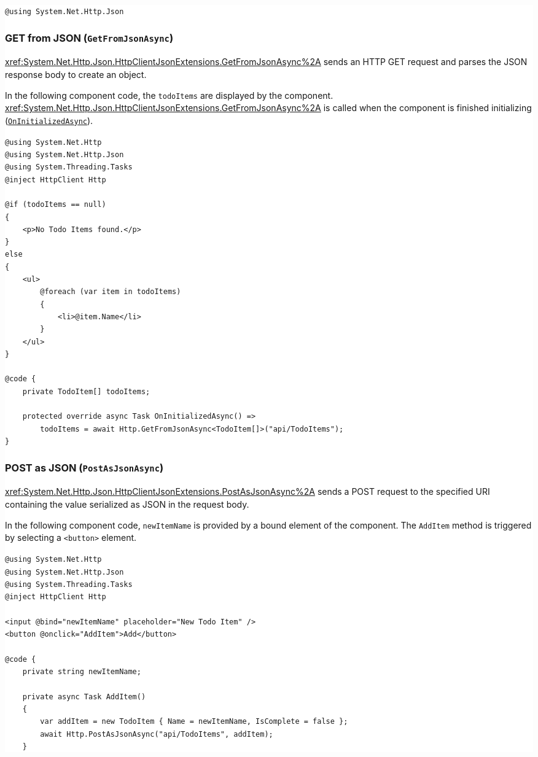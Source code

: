 ```razor
@using System.Net.Http.Json
```

### GET from JSON (`GetFromJsonAsync`)

<xref:System.Net.Http.Json.HttpClientJsonExtensions.GetFromJsonAsync%2A> sends an HTTP GET request and parses the JSON response body to create an object.

In the following component code, the `todoItems` are displayed by the component. <xref:System.Net.Http.Json.HttpClientJsonExtensions.GetFromJsonAsync%2A> is called when the component is finished initializing ([`OnInitializedAsync`](xref:blazor/components/lifecycle#component-initialization-oninitializedasync)).

```razor
@using System.Net.Http
@using System.Net.Http.Json
@using System.Threading.Tasks
@inject HttpClient Http

@if (todoItems == null)
{
    <p>No Todo Items found.</p>
}
else
{
    <ul>
        @foreach (var item in todoItems)
        {
            <li>@item.Name</li>
        }
    </ul>
}

@code {
    private TodoItem[] todoItems;

    protected override async Task OnInitializedAsync() => 
        todoItems = await Http.GetFromJsonAsync<TodoItem[]>("api/TodoItems");
}
```

### POST as JSON (`PostAsJsonAsync`)

<xref:System.Net.Http.Json.HttpClientJsonExtensions.PostAsJsonAsync%2A> sends a POST request to the specified URI containing the value serialized as JSON in the request body.

In the following component code, `newItemName` is provided by a bound element of the component. The `AddItem` method is triggered by selecting a `<button>` element.

```razor
@using System.Net.Http
@using System.Net.Http.Json
@using System.Threading.Tasks
@inject HttpClient Http

<input @bind="newItemName" placeholder="New Todo Item" />
<button @onclick="AddItem">Add</button>

@code {
    private string newItemName;

    private async Task AddItem()
    {
        var addItem = new TodoItem { Name = newItemName, IsComplete = false };
        await Http.PostAsJsonAsync("api/TodoItems", addItem);
    }
```